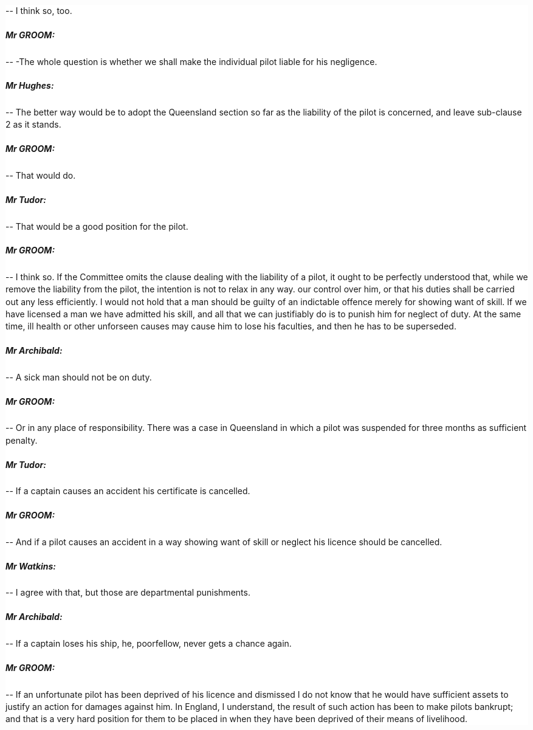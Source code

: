 --  I think so, too. 

##### Mr GROOM:

-- -The whole question is whether we shall make the individual pilot liable for his negligence. 

##### Mr Hughes:

--  The better way would be to adopt the Queensland section so far as the liability of the pilot is concerned, and leave sub-clause 2 as it stands. 

##### Mr GROOM:

-- That would do. 

##### Mr Tudor:

--  That would be a good position for the pilot. 

##### Mr GROOM:

-- I think so. If the Committee omits the clause dealing with the liability of a pilot, it ought to be perfectly understood that, while we remove the liability from the pilot, the intention is not to relax in any way. our control over him, or that his duties shall be carried out any less efficiently. I would not hold that a man should be guilty of an indictable offence merely for showing want of skill. If we have licensed a man we have admitted his skill, and all that we can justifiably do is to punish him for neglect of duty. At the same time, ill health or other unforseen causes may cause him to lose his faculties, and then he has to be superseded. 

##### Mr Archibald:

--  A sick man should not be on duty. 

##### Mr GROOM:

-- Or in any place of responsibility. There was a case in Queensland in which a pilot was suspended for three months as sufficient penalty. 

##### Mr Tudor:

--  If a captain causes an accident his certificate is cancelled. 

##### Mr GROOM:

-- And if a pilot causes an accident in a way showing want of skill or neglect his licence should be cancelled. 

##### Mr Watkins:

--  I agree with that, but those are departmental punishments. 

##### Mr Archibald:

--  If a captain loses his ship, he, poorfellow, never gets a chance again. 

##### Mr GROOM:

-- If an unfortunate pilot has been deprived of his licence and dismissed I do not know that he would have sufficient assets to justify an action for damages against him. In England, I understand, the result of such action has been to make pilots bankrupt; and that is a very hard position for them to be placed in when they have been deprived of their means of livelihood. 
